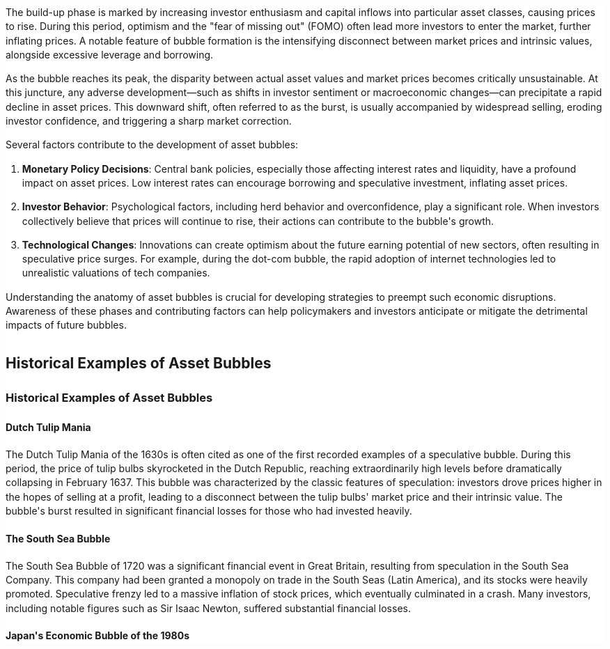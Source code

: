 The build-up phase is marked by increasing investor enthusiasm and capital inflows into particular asset classes, causing prices to rise. During this period, optimism and the "fear of missing out" (FOMO) often lead more investors to enter the market, further inflating prices. A notable feature of bubble formation is the intensifying disconnect between market prices and intrinsic values, alongside excessive leverage and borrowing.

As the bubble reaches its peak, the disparity between actual asset values and market prices becomes critically unsustainable. At this juncture, any adverse development—such as shifts in investor sentiment or macroeconomic changes—can precipitate a rapid decline in asset prices. This downward shift, often referred to as the burst, is usually accompanied by widespread selling, eroding investor confidence, and triggering a sharp market correction.

Several factors contribute to the development of asset bubbles:

1. **Monetary Policy Decisions**: Central bank policies, especially those affecting interest rates and liquidity, have a profound impact on asset prices. Low interest rates can encourage borrowing and speculative investment, inflating asset prices.

2. **Investor Behavior**: Psychological factors, including herd behavior and overconfidence, play a significant role. When investors collectively believe that prices will continue to rise, their actions can contribute to the bubble's growth.

3. **Technological Changes**: Innovations can create optimism about the future earning potential of new sectors, often resulting in speculative price surges. For example, during the dot-com bubble, the rapid adoption of internet technologies led to unrealistic valuations of tech companies.

Understanding the anatomy of asset bubbles is crucial for developing strategies to preempt such economic disruptions. Awareness of these phases and contributing factors can help policymakers and investors anticipate or mitigate the detrimental impacts of future bubbles.

## Historical Examples of Asset Bubbles

### Historical Examples of Asset Bubbles

#### Dutch Tulip Mania

The Dutch Tulip Mania of the 1630s is often cited as one of the first recorded examples of a speculative bubble. During this period, the price of tulip bulbs skyrocketed in the Dutch Republic, reaching extraordinarily high levels before dramatically collapsing in February 1637. This bubble was characterized by the classic features of speculation: investors drove prices higher in the hopes of selling at a profit, leading to a disconnect between the tulip bulbs' market price and their intrinsic value. The bubble's burst resulted in significant financial losses for those who had invested heavily.

#### The South Sea Bubble

The South Sea Bubble of 1720 was a significant financial event in Great Britain, resulting from speculation in the South Sea Company. This company had been granted a monopoly on trade in the South Seas (Latin America), and its stocks were heavily promoted. Speculative frenzy led to a massive inflation of stock prices, which eventually culminated in a crash. Many investors, including notable figures such as Sir Isaac Newton, suffered substantial financial losses.

#### Japan's Economic Bubble of the 1980s
